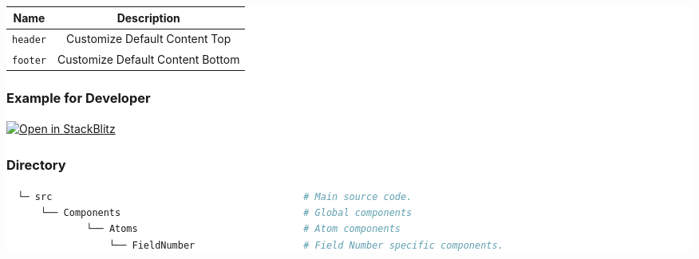 |   Name    | Description |
| :---------: | :-----------: |
| `header` | Customize Default Content Top |
| `footer` | Customize Default Content Bottom |


### Example for Developer


[![Open in StackBlitz](https://developer.stackblitz.com/img/open_in_stackblitz.svg)](https://stackblitz.com/edit/fields-number?file=app.vue)


### Directory


```bash
  └─ src                                            # Main source code.
      └── Components                                # Global components
              └── Atoms                             # Atom components
                  └── FieldNumber                   # Field Number specific components.
```

</span>

<style>
	:root {
	--content-width: 1300px !important;
	}
</style>
